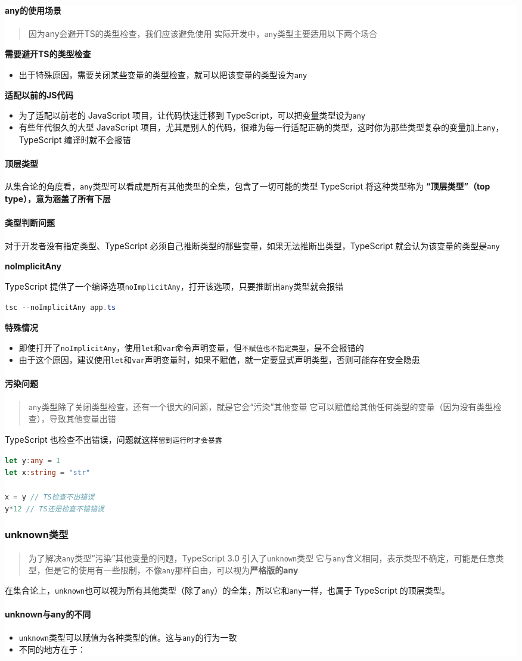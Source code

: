 #### any的使用场景

> 因为any会避开TS的类型检查，我们应该避免使用
> 实际开发中，`any`类型主要适用以下两个场合

**需要避开TS的类型检查**
* 出于特殊原因，需要关闭某些变量的类型检查，就可以把该变量的类型设为`any`

**适配以前的JS代码**
* 为了适配以前老的 JavaScript 项目，让代码快速迁移到 TypeScript，可以把变量类型设为`any`
* 有些年代很久的大型 JavaScript 项目，尤其是别人的代码，很难为每一行适配正确的类型，这时你为那些类型复杂的变量加上`any`，TypeScript 编译时就不会报错

#### 顶层类型

从集合论的角度看，`any`类型可以看成是所有其他类型的全集，包含了一切可能的类型
TypeScript 将这种类型称为 **“顶层类型”（top type），意为涵盖了所有下层**


#### 类型判断问题

对于开发者没有指定类型、TypeScript 必须自己推断类型的那些变量，如果无法推断出类型，TypeScript 就会认为该变量的类型是`any`

**noImplicitAny**

TypeScript 提供了一个编译选项`noImplicitAny`，打开该选项，只要推断出`any`类型就会报错

```powershell
tsc --noImplicitAny app.ts
```

**特殊情况**
* 即使打开了`noImplicitAny`，使用`let`和`var`命令声明变量，但`不赋值也不指定类型`，是不会报错的
* 由于这个原因，建议使用`let`和`var`声明变量时，如果不赋值，就一定要显式声明类型，否则可能存在安全隐患

#### 污染问题 

> `any`类型除了关闭类型检查，还有一个很大的问题，就是它会“污染”其他变量
> 它可以赋值给其他任何类型的变量（因为没有类型检查），导致其他变量出错

TypeScript 也检查不出错误，问题就这样`留到运行时才会暴露`

```ts
let y:any = 1
let x:string = "str"

x = y // TS检查不出错误
y*12 // TS还是检查不错错误
```

### unknown类型

> 为了解决`any`类型“污染”其他变量的问题，TypeScript 3.0 引入了`unknown`类型
> 它与`any`含义相同，表示类型不确定，可能是任意类型，但是它的使用有一些限制，不像`any`那样自由，可以视为**严格版的any**

在集合论上，`unknown`也可以视为所有其他类型（除了`any`）的全集，所以它和`any`一样，也属于 TypeScript 的顶层类型。

#### unknown与any的不同

* `unknown`类型可以赋值为各种类型的值。这与`any`的行为一致
* 不同的地方在于：

